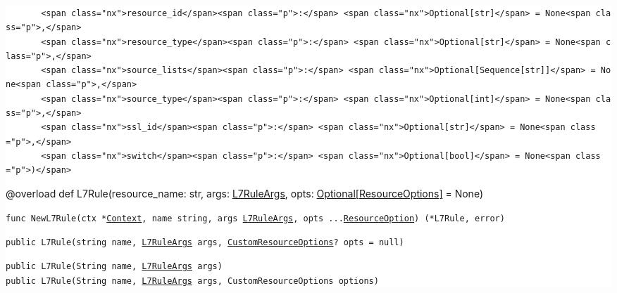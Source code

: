            <span class="nx">resource_id</span><span class="p">:</span> <span class="nx">Optional[str]</span> = None<span class="p">,</span>
           <span class="nx">resource_type</span><span class="p">:</span> <span class="nx">Optional[str]</span> = None<span class="p">,</span>
           <span class="nx">source_lists</span><span class="p">:</span> <span class="nx">Optional[Sequence[str]]</span> = None<span class="p">,</span>
           <span class="nx">source_type</span><span class="p">:</span> <span class="nx">Optional[int]</span> = None<span class="p">,</span>
           <span class="nx">ssl_id</span><span class="p">:</span> <span class="nx">Optional[str]</span> = None<span class="p">,</span>
           <span class="nx">switch</span><span class="p">:</span> <span class="nx">Optional[bool]</span> = None<span class="p">)</span>
<span class=nd>@overload</span>
<span class="k">def </span><span class="nx">L7Rule</span><span class="p">(</span><span class="nx">resource_name</span><span class="p">:</span> <span class="nx">str</span><span class="p">,</span>
           <span class="nx">args</span><span class="p">:</span> <span class="nx"><a href="#inputs">L7RuleArgs</a></span><span class="p">,</span>
           <span class="nx">opts</span><span class="p">:</span> <span class="nx"><a href="/docs/reference/pkg/python/pulumi/#pulumi.ResourceOptions">Optional[ResourceOptions]</a></span> = None<span class="p">)</span></code></pre></div>
</pulumi-choosable>
</div>

<div>
<pulumi-choosable type="language" values="go">
<div class="highlight"><pre class="chroma"><code class="language-go" data-lang="go"><span class="k">func </span><span class="nx">NewL7Rule</span><span class="p">(</span><span class="nx">ctx</span><span class="p"> *</span><span class="nx"><a href="https://pkg.go.dev/github.com/pulumi/pulumi/sdk/v3/go/pulumi?tab=doc#Context">Context</a></span><span class="p">,</span> <span class="nx">name</span><span class="p"> </span><span class="nx">string</span><span class="p">,</span> <span class="nx">args</span><span class="p"> </span><span class="nx"><a href="#inputs">L7RuleArgs</a></span><span class="p">,</span> <span class="nx">opts</span><span class="p"> ...</span><span class="nx"><a href="https://pkg.go.dev/github.com/pulumi/pulumi/sdk/v3/go/pulumi?tab=doc#ResourceOption">ResourceOption</a></span><span class="p">) (*<span class="nx">L7Rule</span>, error)</span></code></pre></div>
</pulumi-choosable>
</div>

<div>
<pulumi-choosable type="language" values="csharp">
<div class="highlight"><pre class="chroma"><code class="language-csharp" data-lang="csharp"><span class="k">public </span><span class="nx">L7Rule</span><span class="p">(</span><span class="nx">string</span><span class="p"> </span><span class="nx">name<span class="p">,</span> <span class="nx"><a href="#inputs">L7RuleArgs</a></span><span class="p"> </span><span class="nx">args<span class="p">,</span> <span class="nx"><a href="/docs/reference/pkg/dotnet/Pulumi/Pulumi.CustomResourceOptions.html">CustomResourceOptions</a></span><span class="p">? </span><span class="nx">opts = null<span class="p">)</span></code></pre></div>
</pulumi-choosable>
</div>

<div>
<pulumi-choosable type="language" values="java">
<div class="highlight"><pre class="chroma">
<code class="language-java" data-lang="java"><span class="k">public </span><span class="nx">L7Rule</span><span class="p">(</span><span class="nx">String</span><span class="p"> </span><span class="nx">name<span class="p">,</span> <span class="nx"><a href="#inputs">L7RuleArgs</a></span><span class="p"> </span><span class="nx">args<span class="p">)</span>
<span class="k">public </span><span class="nx">L7Rule</span><span class="p">(</span><span class="nx">String</span><span class="p"> </span><span class="nx">name<span class="p">,</span> <span class="nx"><a href="#inputs">L7RuleArgs</a></span><span class="p"> </span><span class="nx">args<span class="p">,</span> <span class="nx">CustomResourceOptions</span><span class="p"> </span><span class="nx">options<span class="p">)</span>
</code></pre></div>
</pulumi-choosable>
</div>
